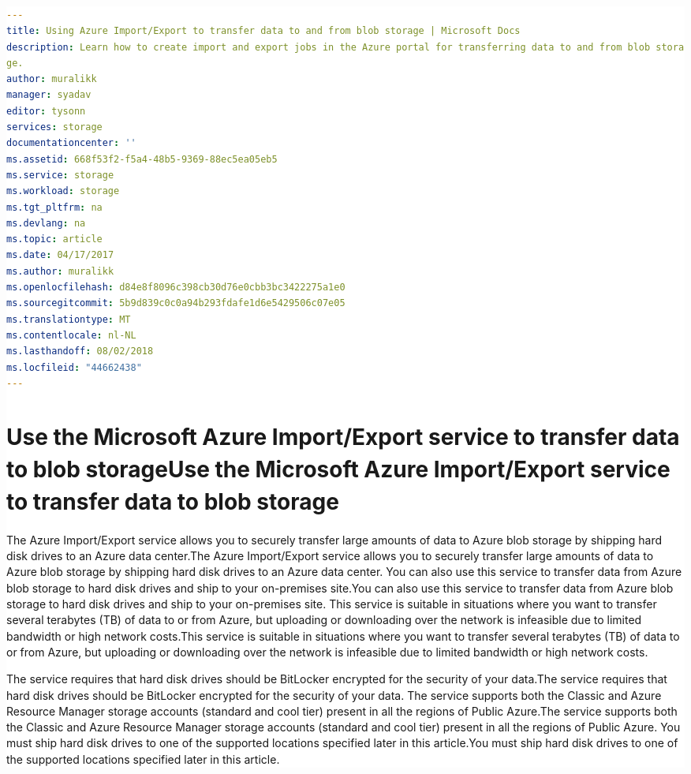 ```yaml
---
title: Using Azure Import/Export to transfer data to and from blob storage | Microsoft Docs
description: Learn how to create import and export jobs in the Azure portal for transferring data to and from blob storage.
author: muralikk
manager: syadav
editor: tysonn
services: storage
documentationcenter: ''
ms.assetid: 668f53f2-f5a4-48b5-9369-88ec5ea05eb5
ms.service: storage
ms.workload: storage
ms.tgt_pltfrm: na
ms.devlang: na
ms.topic: article
ms.date: 04/17/2017
ms.author: muralikk
ms.openlocfilehash: d84e8f8096c398cb30d76e0cbb3bc3422275a1e0
ms.sourcegitcommit: 5b9d839c0c0a94b293fdafe1d6e5429506c07e05
ms.translationtype: MT
ms.contentlocale: nl-NL
ms.lasthandoff: 08/02/2018
ms.locfileid: "44662438"
---
```

# <a name="use-the-microsoft-azure-importexport-service-to-transfer-data-to-blob-storage"></a><span data-ttu-id="3f0bb-103">Use the Microsoft Azure Import/Export service to transfer data to blob storage</span><span class="sxs-lookup"><span data-stu-id="3f0bb-103">Use the Microsoft Azure Import/Export service to transfer data to blob storage</span></span>
<span data-ttu-id="3f0bb-104">The Azure Import/Export service allows you to securely transfer large amounts of data to Azure blob storage by shipping hard disk drives to an Azure data center.</span><span class="sxs-lookup"><span data-stu-id="3f0bb-104">The Azure Import/Export service allows you to securely transfer large amounts of data to Azure blob storage by shipping hard disk drives to an Azure data center.</span></span> <span data-ttu-id="3f0bb-105">You can also use this service to transfer data from Azure blob storage to hard disk drives and ship to your on-premises site.</span><span class="sxs-lookup"><span data-stu-id="3f0bb-105">You can also use this service to transfer data from Azure blob storage to hard disk drives and ship to your on-premises site.</span></span> <span data-ttu-id="3f0bb-106">This service is suitable in situations where you want to transfer several terabytes (TB) of data to or from Azure, but uploading or downloading over the network is infeasible due to limited bandwidth or high network costs.</span><span class="sxs-lookup"><span data-stu-id="3f0bb-106">This service is suitable in situations where you want to transfer several terabytes (TB) of data to or from Azure, but uploading or downloading over the network is infeasible due to limited bandwidth or high network costs.</span></span>

<span data-ttu-id="3f0bb-107">The service requires that hard disk drives should be BitLocker encrypted for the security of your data.</span><span class="sxs-lookup"><span data-stu-id="3f0bb-107">The service requires that hard disk drives should be BitLocker encrypted for the security of your data.</span></span> <span data-ttu-id="3f0bb-108">The service supports both the Classic and Azure Resource Manager storage accounts (standard and cool tier) present in all the regions of Public Azure.</span><span class="sxs-lookup"><span data-stu-id="3f0bb-108">The service supports both the Classic and Azure Resource Manager storage accounts (standard and cool tier) present in all the regions of Public Azure.</span></span> <span data-ttu-id="3f0bb-109">You must ship hard disk drives to one of the supported locations specified later in this article.</span><span class="sxs-lookup"><span data-stu-id="3f0bb-109">You must ship hard disk drives to one of the supported locations specified later in this article.</span></span>

